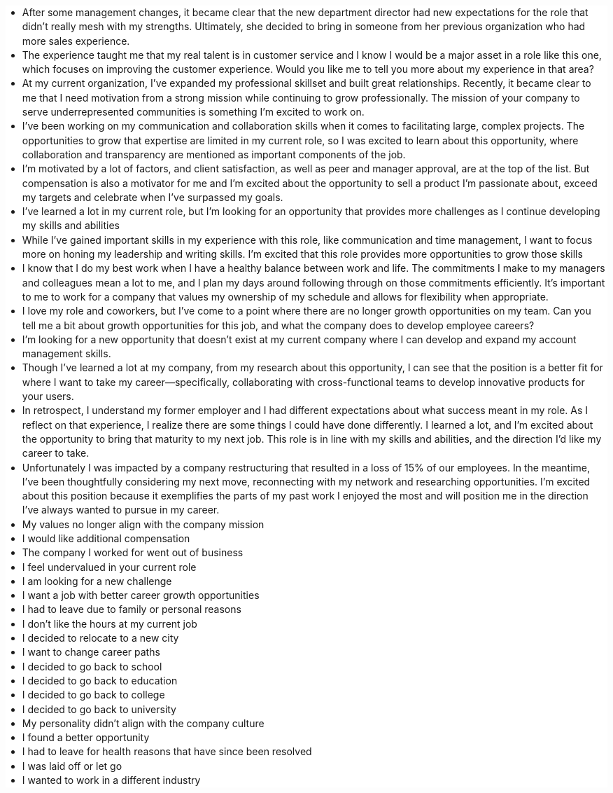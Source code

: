 - After some management changes, it became clear that the new department director had new expectations for the role that didn’t really mesh with my strengths. Ultimately, she decided to bring in someone from her previous organization who had more sales experience.
- The experience taught me that my real talent is in customer service and I know I would be a major asset in a role like this one, which focuses on improving the customer experience. Would you like me to tell you more about my experience in that area?
- At my current organization, I’ve expanded my professional skillset and built great relationships. Recently, it became clear to me that I need motivation from a strong mission while continuing to grow professionally. The mission of your company to serve underrepresented communities is something I’m excited to work on.
- I’ve been working on my communication and collaboration skills when it comes to facilitating large, complex projects. The opportunities to grow that expertise are limited in my current role, so I was excited to learn about this opportunity, where collaboration and transparency are mentioned as important components of the job.
- I’m motivated by a lot of factors, and client satisfaction, as well as peer and manager approval, are at the top of the list. But compensation is also a motivator for me and I’m excited about the opportunity to sell a product I’m passionate about, exceed my targets and celebrate when I’ve surpassed my goals.
- I’ve learned a lot in my current role, but I’m looking for an opportunity that provides more challenges as I continue developing my skills and abilities
- While I’ve gained important skills in my experience with this role, like communication and time management, I want to focus more on honing my leadership and writing skills. I’m excited that this role provides more opportunities to grow those skills
- I know that I do my best work when I have a healthy balance between work and life. The commitments I make to my managers and colleagues mean a lot to me, and I plan my days around following through on those commitments efficiently. It’s important to me to work for a company that values my ownership of my schedule and allows for flexibility when appropriate.
- I love my role and coworkers, but I’ve come to a point where there are no longer growth opportunities on my team. Can you tell me a bit about growth opportunities for this job, and what the company does to develop employee careers?
- I’m looking for a new opportunity that doesn’t exist at my current company where I can develop and expand my account management skills.
- Though I’ve learned a lot at my company, from my research about this opportunity, I can see that the position is a better fit for where I want to take my career—specifically, collaborating with cross-functional teams to develop innovative products for your users.
- In retrospect, I understand my former employer and I had different expectations about what success meant in my role. As I reflect on that experience, I realize there are some things I could have done differently. I learned a lot, and I’m excited about the opportunity to bring that maturity to my next job. This role is in line with my skills and abilities, and the direction I’d like my career to take.
- Unfortunately I was impacted by a company restructuring that resulted in a loss of 15% of our employees. In the meantime, I’ve been thoughtfully considering my next move, reconnecting with my network and researching opportunities. I’m excited about this position because it exemplifies the parts of my past work I enjoyed the most and will position me in the direction I’ve always wanted to pursue in my career.
- My values no longer align with the company mission
- I would like additional compensation
- The company I worked for went out of business
- I feel undervalued in your current role
- I am looking for a new challenge
- I want a job with better career growth opportunities
- I had to leave due to family or personal reasons
- I don’t like the hours at my current job
- I decided to relocate to a new city
- I want to change career paths
- I decided to go back to school
- I decided to go back to education
- I decided to go back to college
- I decided to go back to university
- My personality didn’t align with the company culture
- I found a better opportunity
- I had to leave for health reasons that have since been resolved
- I was laid off or let go
- I wanted to work in a different industry